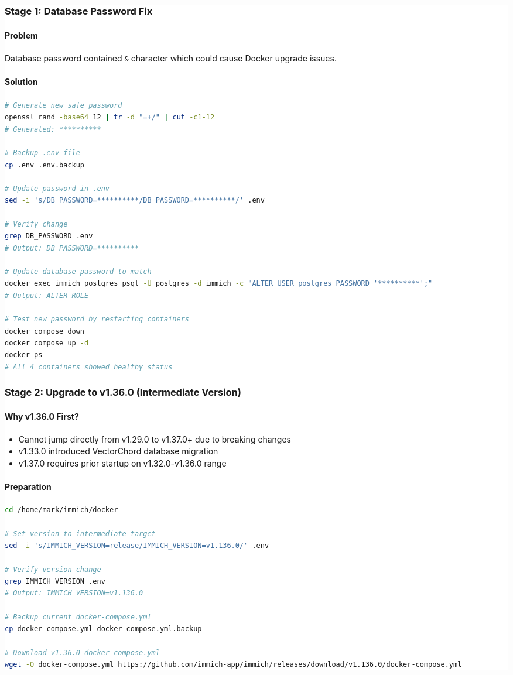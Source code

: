 ### Stage 1: Database Password Fix

#### Problem
Database password contained `&` character which could cause Docker upgrade issues.

#### Solution
```sh
# Generate new safe password
openssl rand -base64 12 | tr -d "=+/" | cut -c1-12
# Generated: **********

# Backup .env file
cp .env .env.backup

# Update password in .env
sed -i 's/DB_PASSWORD=**********/DB_PASSWORD=**********/' .env

# Verify change
grep DB_PASSWORD .env
# Output: DB_PASSWORD=**********

# Update database password to match
docker exec immich_postgres psql -U postgres -d immich -c "ALTER USER postgres PASSWORD '**********';"
# Output: ALTER ROLE

# Test new password by restarting containers
docker compose down
docker compose up -d
docker ps
# All 4 containers showed healthy status
```

### Stage 2: Upgrade to v1.36.0 (Intermediate Version)

#### Why v1.36.0 First?
- Cannot jump directly from v1.29.0 to v1.37.0+ due to breaking changes
- v1.33.0 introduced VectorChord database migration
- v1.37.0 requires prior startup on v1.32.0-v1.36.0 range

#### Preparation
```sh
cd /home/mark/immich/docker

# Set version to intermediate target
sed -i 's/IMMICH_VERSION=release/IMMICH_VERSION=v1.136.0/' .env

# Verify version change
grep IMMICH_VERSION .env
# Output: IMMICH_VERSION=v1.136.0

# Backup current docker-compose.yml
cp docker-compose.yml docker-compose.yml.backup

# Download v1.36.0 docker-compose.yml
wget -O docker-compose.yml https://github.com/immich-app/immich/releases/download/v1.136.0/docker-compose.yml
```
